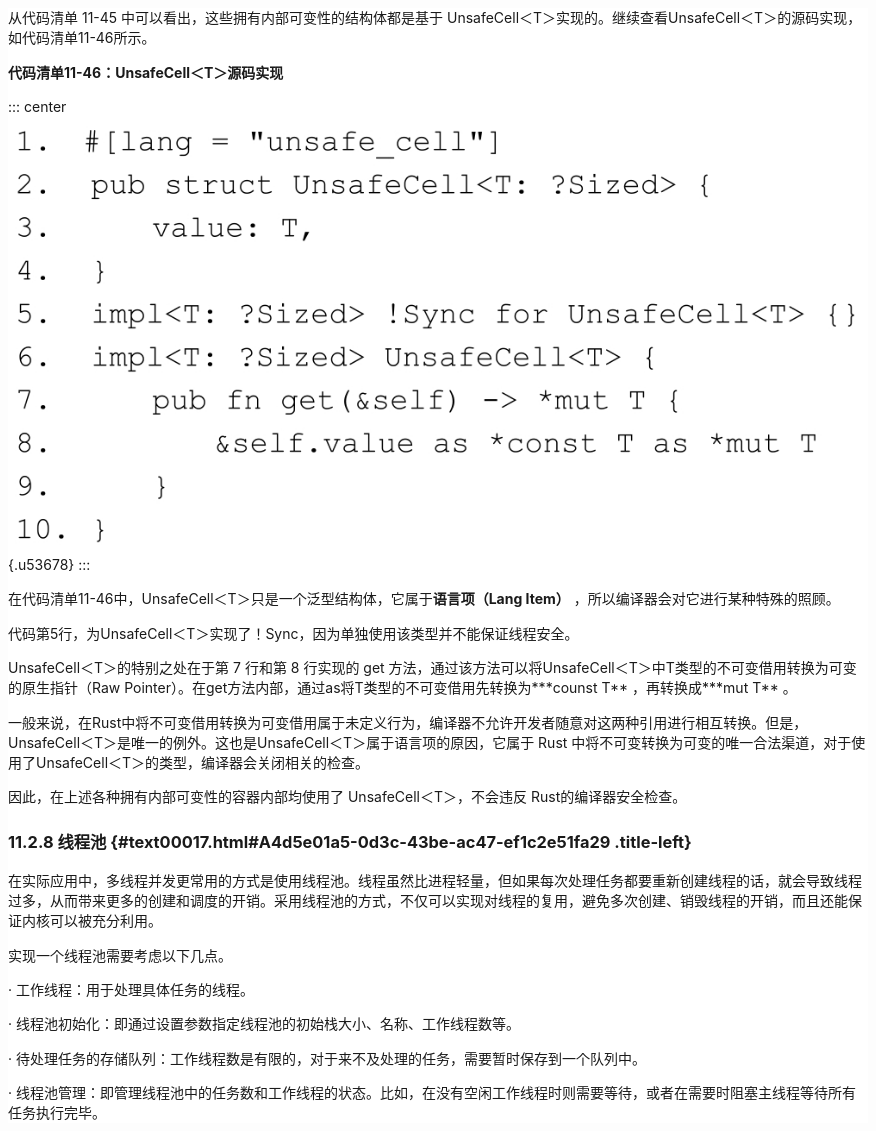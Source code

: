 从代码清单 11-45 中可以看出，这些拥有内部可变性的结构体都是基于 UnsafeCell＜T＞实现的。继续查看UnsafeCell＜T＞的源码实现，如代码清单11-46所示。

**代码清单11-46：UnsafeCell＜T＞源码实现**

::: center
![](./media/Image00844.jpg){.u53678}
:::

在代码清单11-46中，UnsafeCell＜T＞只是一个泛型结构体，它属于**语言项（Lang Item）** ，所以编译器会对它进行某种特殊的照顾。

代码第5行，为UnsafeCell＜T＞实现了！Sync，因为单独使用该类型并不能保证线程安全。

UnsafeCell＜T＞的特别之处在于第 7 行和第 8 行实现的 get 方法，通过该方法可以将UnsafeCell＜T＞中T类型的不可变借用转换为可变的原生指针（Raw Pointer）。在get方法内部，通过as将T类型的不可变借用先转换为**\*counst T** ，再转换成**\*mut T** 。

一般来说，在Rust中将不可变借用转换为可变借用属于未定义行为，编译器不允许开发者随意对这两种引用进行相互转换。但是，UnsafeCell＜T＞是唯一的例外。这也是UnsafeCell＜T＞属于语言项的原因，它属于 Rust 中将不可变转换为可变的唯一合法渠道，对于使用了UnsafeCell＜T＞的类型，编译器会关闭相关的检查。

因此，在上述各种拥有内部可变性的容器内部均使用了 UnsafeCell＜T＞，不会违反 Rust的编译器安全检查。

### 11.2.8 线程池 {#text00017.html#A4d5e01a5-0d3c-43be-ac47-ef1c2e51fa29 .title-left}

在实际应用中，多线程并发更常用的方式是使用线程池。线程虽然比进程轻量，但如果每次处理任务都要重新创建线程的话，就会导致线程过多，从而带来更多的创建和调度的开销。采用线程池的方式，不仅可以实现对线程的复用，避免多次创建、销毁线程的开销，而且还能保证内核可以被充分利用。

实现一个线程池需要考虑以下几点。

· 工作线程：用于处理具体任务的线程。

· 线程池初始化：即通过设置参数指定线程池的初始栈大小、名称、工作线程数等。

· 待处理任务的存储队列：工作线程数是有限的，对于来不及处理的任务，需要暂时保存到一个队列中。

· 线程池管理：即管理线程池中的任务数和工作线程的状态。比如，在没有空闲工作线程时则需要等待，或者在需要时阻塞主线程等待所有任务执行完毕。
